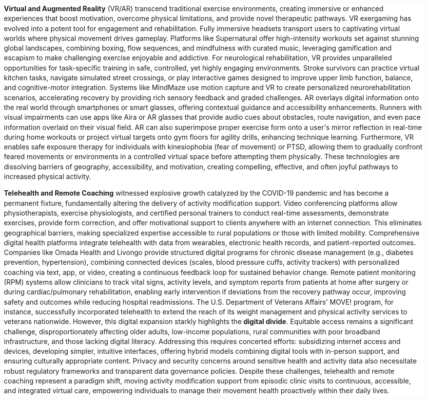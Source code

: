 **Virtual and Augmented Reality** (VR/AR) transcend traditional exercise environments, creating immersive or enhanced experiences that boost motivation, overcome physical limitations, and provide novel therapeutic pathways. VR exergaming has evolved into a potent tool for engagement and rehabilitation. Fully immersive headsets transport users to captivating virtual worlds where physical movement drives gameplay. Platforms like Supernatural offer high-intensity workouts set against stunning global landscapes, combining boxing, flow sequences, and mindfulness with curated music, leveraging gamification and escapism to make challenging exercise enjoyable and addictive. For neurological rehabilitation, VR provides unparalleled opportunities for task-specific training in safe, controlled, yet highly engaging environments. Stroke survivors can practice virtual kitchen tasks, navigate simulated street crossings, or play interactive games designed to improve upper limb function, balance, and cognitive-motor integration. Systems like MindMaze use motion capture and VR to create personalized neurorehabilitation scenarios, accelerating recovery by providing rich sensory feedback and graded challenges. AR overlays digital information onto the real world through smartphones or smart glasses, offering contextual guidance and accessibility enhancements. Runners with visual impairments can use apps like Aira or AR glasses that provide audio cues about obstacles, route navigation, and even pace information overlaid on their visual field. AR can also superimpose proper exercise form onto a user's mirror reflection in real-time during home workouts or project virtual targets onto gym floors for agility drills, enhancing technique learning. Furthermore, VR enables safe exposure therapy for individuals with kinesiophobia (fear of movement) or PTSD, allowing them to gradually confront feared movements or environments in a controlled virtual space before attempting them physically. These technologies are dissolving barriers of geography, accessibility, and motivation, creating compelling, effective, and often joyful pathways to increased physical activity.

**Telehealth and Remote Coaching** witnessed explosive growth catalyzed by the COVID-19 pandemic and has become a permanent fixture, fundamentally altering the delivery of activity modification support. Video conferencing platforms allow physiotherapists, exercise physiologists, and certified personal trainers to conduct real-time assessments, demonstrate exercises, provide form correction, and offer motivational support to clients anywhere with an internet connection. This eliminates geographical barriers, making specialized expertise accessible to rural populations or those with limited mobility. Comprehensive digital health platforms integrate telehealth with data from wearables, electronic health records, and patient-reported outcomes. Companies like Omada Health and Livongo provide structured digital programs for chronic disease management (e.g., diabetes prevention, hypertension), combining connected devices (scales, blood pressure cuffs, activity trackers) with personalized coaching via text, app, or video, creating a continuous feedback loop for sustained behavior change. Remote patient monitoring (RPM) systems allow clinicians to track vital signs, activity levels, and symptom reports from patients at home after surgery or during cardiac/pulmonary rehabilitation, enabling early intervention if deviations from the recovery pathway occur, improving safety and outcomes while reducing hospital readmissions. The U.S. Department of Veterans Affairs’ MOVE! program, for instance, successfully incorporated telehealth to extend the reach of its weight management and physical activity services to veterans nationwide. However, this digital expansion starkly highlights the **digital divide**. Equitable access remains a significant challenge, disproportionately affecting older adults, low-income populations, rural communities with poor broadband infrastructure, and those lacking digital literacy. Addressing this requires concerted efforts: subsidizing internet access and devices, developing simpler, intuitive interfaces, offering hybrid models combining digital tools with in-person support, and ensuring culturally appropriate content. Privacy and security concerns around sensitive health and activity data also necessitate robust regulatory frameworks and transparent data governance policies. Despite these challenges, telehealth and remote coaching represent a paradigm shift, moving activity modification support from episodic clinic visits to continuous, accessible, and integrated virtual care, empowering individuals to manage their movement health proactively within their daily lives.
